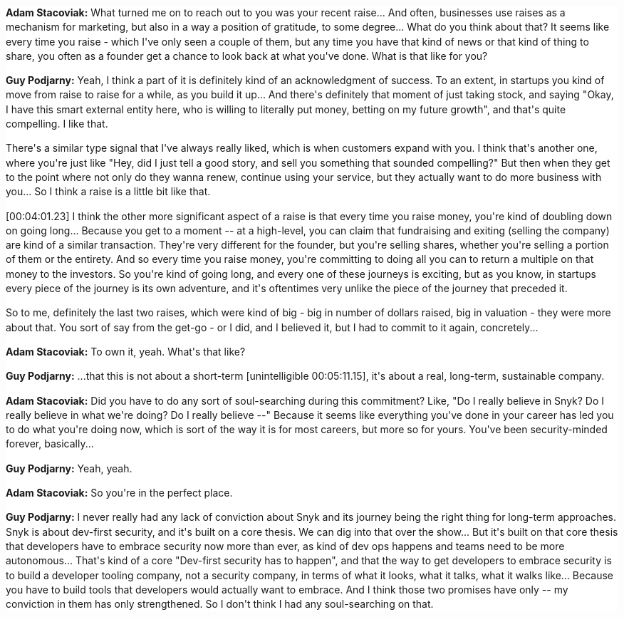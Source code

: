 **Adam Stacoviak:** What turned me on to reach out to you was your recent raise... And often, businesses use raises as a mechanism for marketing, but also in a way a position of gratitude, to some degree... What do you think about that? It seems like every time you raise - which I've only seen a couple of them, but any time you have that kind of news or that kind of thing to share, you often as a founder get a chance to look back at what you've done. What is that like for you?

**Guy Podjarny:** Yeah, I think a part of it is definitely kind of an acknowledgment of success. To an extent, in startups you kind of move from raise to raise for a while, as you build it up... And there's definitely that moment of just taking stock, and saying "Okay, I have this smart external entity here, who is willing to literally put money, betting on my future growth", and that's quite compelling. I like that.

There's a similar type signal that I've always really liked, which is when customers expand with you. I think that's another one, where you're just like "Hey, did I just tell a good story, and sell you something that sounded compelling?" But then when they get to the point where not only do they wanna renew, continue using your service, but they actually want to do more business with you... So I think a raise is a little bit like that.

\[00:04:01.23\] I think the other more significant aspect of a raise is that every time you raise money, you're kind of doubling down on going long... Because you get to a moment -- at a high-level, you can claim that fundraising and exiting (selling the company) are kind of a similar transaction. They're very different for the founder, but you're selling shares, whether you're selling a portion of them or the entirety. And so every time you raise money, you're committing to doing all you can to return a multiple on that money to the investors. So you're kind of going long, and every one of these journeys is exciting, but as you know, in startups every piece of the journey is its own adventure, and it's oftentimes very unlike the piece of the journey that preceded it.

So to me, definitely the last two raises, which were kind of big - big in number of dollars raised, big in valuation - they were more about that. You sort of say from the get-go - or I did, and I believed it, but I had to commit to it again, concretely...

**Adam Stacoviak:** To own it, yeah. What's that like?

**Guy Podjarny:** ...that this is not about a short-term \[unintelligible 00:05:11.15\], it's about a real, long-term, sustainable company.

**Adam Stacoviak:** Did you have to do any sort of soul-searching during this commitment? Like, "Do I really believe in Snyk? Do I really believe in what we're doing? Do I really believe --" Because it seems like everything you've done in your career has led you to do what you're doing now, which is sort of the way it is for most careers, but more so for yours. You've been security-minded forever, basically...

**Guy Podjarny:** Yeah, yeah.

**Adam Stacoviak:** So you're in the perfect place.

**Guy Podjarny:** I never really had any lack of conviction about Snyk and its journey being the right thing for long-term approaches. Snyk is about dev-first security, and it's built on a core thesis. We can dig into that over the show... But it's built on that core thesis that developers have to embrace security now more than ever, as kind of dev ops happens and teams need to be more autonomous... That's kind of a core "Dev-first security has to happen", and that the way to get developers to embrace security is to build a developer tooling company, not a security company, in terms of what it looks, what it talks, what it walks like... Because you have to build tools that developers would actually want to embrace. And I think those two promises have only -- my conviction in them has only strengthened. So I don't think I had any soul-searching on that.
